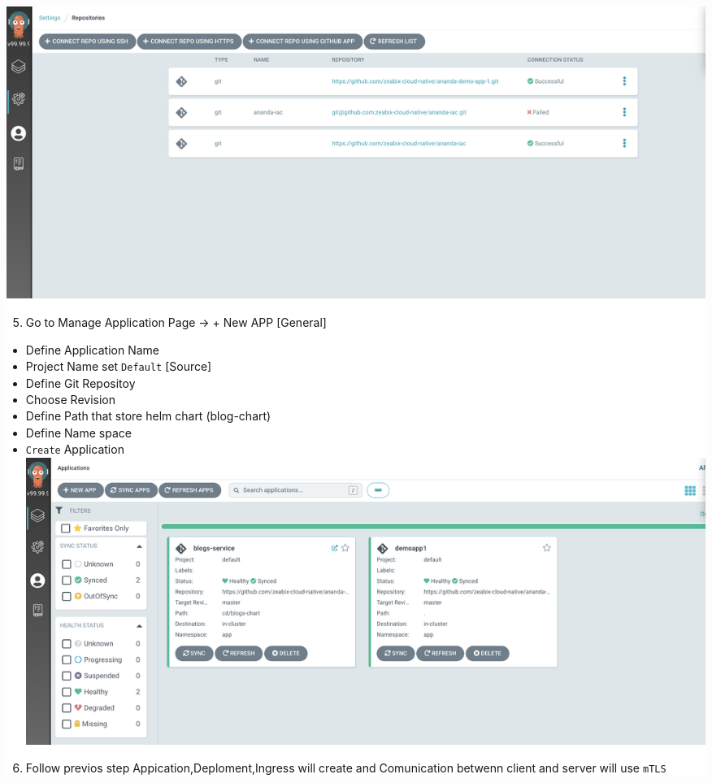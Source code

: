 ![ArgoCD Repository Setting](./assets/argo-cd-02.png)

5. Go to Manage Application Page -> + New APP
[General]
  - Define Application Name 
  - Project Name set `Default`
[Source]
  - Define Git Repositoy
  - Choose Revision
  - Define Path that store helm chart (blog-chart) 
  - Define Name space
  - `Create` Application
  ![ArgoCd Mange Application](./assets/argo-cd-03.png)
6. Follow previos step Appication,Deploment,Ingress will create and Comunication betwenn client and server will use `mTLS`   
